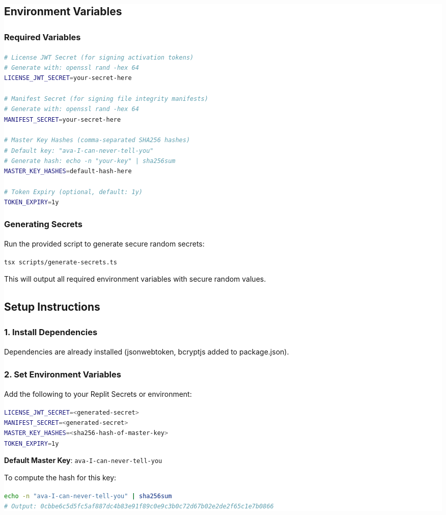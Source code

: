 ## Environment Variables

### Required Variables

```bash
# License JWT Secret (for signing activation tokens)
# Generate with: openssl rand -hex 64
LICENSE_JWT_SECRET=your-secret-here

# Manifest Secret (for signing file integrity manifests)
# Generate with: openssl rand -hex 64
MANIFEST_SECRET=your-secret-here

# Master Key Hashes (comma-separated SHA256 hashes)
# Default key: "ava-I-can-never-tell-you"
# Generate hash: echo -n "your-key" | sha256sum
MASTER_KEY_HASHES=default-hash-here

# Token Expiry (optional, default: 1y)
TOKEN_EXPIRY=1y
```

### Generating Secrets

Run the provided script to generate secure random secrets:

```bash
tsx scripts/generate-secrets.ts
```

This will output all required environment variables with secure random values.

## Setup Instructions

### 1. Install Dependencies

Dependencies are already installed (jsonwebtoken, bcryptjs added to package.json).

### 2. Set Environment Variables

Add the following to your Replit Secrets or environment:

```bash
LICENSE_JWT_SECRET=<generated-secret>
MANIFEST_SECRET=<generated-secret>
MASTER_KEY_HASHES=<sha256-hash-of-master-key>
TOKEN_EXPIRY=1y
```

**Default Master Key**: `ava-I-can-never-tell-you`

To compute the hash for this key:
```bash
echo -n "ava-I-can-never-tell-you" | sha256sum
# Output: 0cbbe6c5d5fc5af887dc4b83e91f89c0e9c3b0c72d67b02e2de2f65c1e7b0866
```
